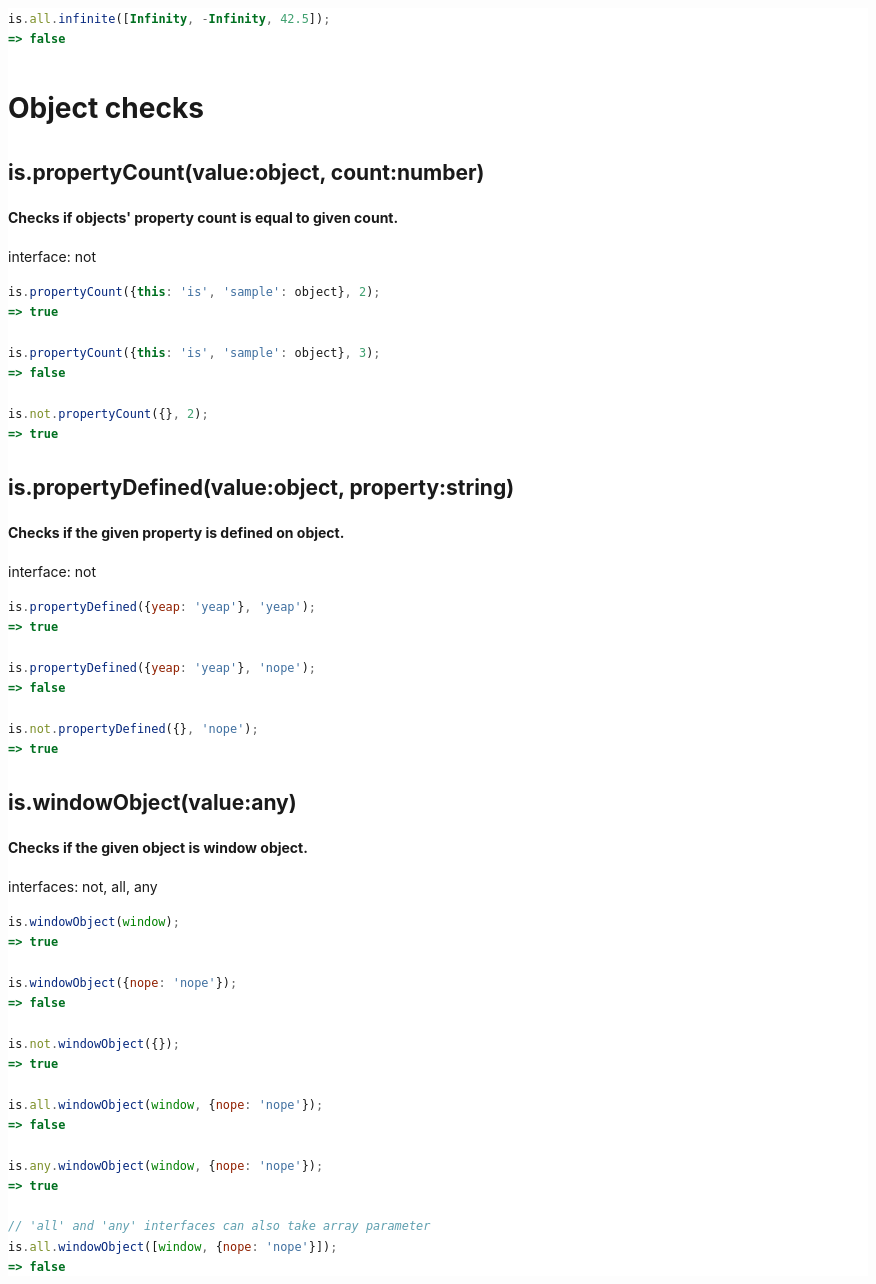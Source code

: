 ```javascript
is.all.infinite([Infinity, -Infinity, 42.5]);
=> false
```

Object checks
=============

is.propertyCount(value:object, count:number)
-------------------------------------
#### Checks if objects' property count is equal to given count.
interface: not

```javascript
is.propertyCount({this: 'is', 'sample': object}, 2);
=> true

is.propertyCount({this: 'is', 'sample': object}, 3);
=> false

is.not.propertyCount({}, 2);
=> true
```

is.propertyDefined(value:object, property:string)
------------------------------------------
#### Checks if the given property is defined on object.
interface: not

```javascript
is.propertyDefined({yeap: 'yeap'}, 'yeap');
=> true

is.propertyDefined({yeap: 'yeap'}, 'nope');
=> false

is.not.propertyDefined({}, 'nope');
=> true
```

is.windowObject(value:any)
-----------------------------
#### Checks if the given object is window object.
interfaces: not, all, any

```javascript
is.windowObject(window);
=> true

is.windowObject({nope: 'nope'});
=> false

is.not.windowObject({});
=> true

is.all.windowObject(window, {nope: 'nope'});
=> false

is.any.windowObject(window, {nope: 'nope'});
=> true

// 'all' and 'any' interfaces can also take array parameter
is.all.windowObject([window, {nope: 'nope'}]);
=> false
```
